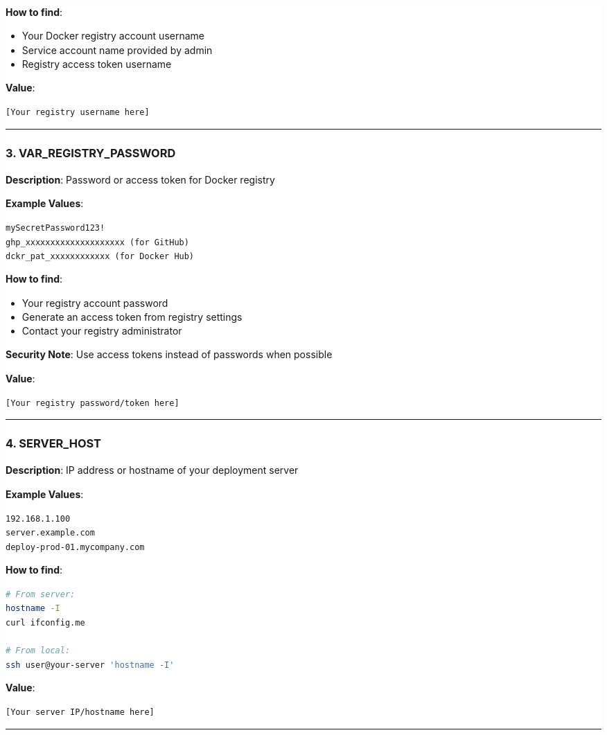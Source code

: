 **How to find**:
- Your Docker registry account username
- Service account name provided by admin
- Registry access token username

**Value**:
```
[Your registry username here]
```

---

### 3. VAR_REGISTRY_PASSWORD
**Description**: Password or access token for Docker registry

**Example Values**:
```
mySecretPassword123!
ghp_xxxxxxxxxxxxxxxxxxxx (for GitHub)
dckr_pat_xxxxxxxxxxxx (for Docker Hub)
```

**How to find**:
- Your registry account password
- Generate an access token from registry settings
- Contact your registry administrator

**Security Note**: Use access tokens instead of passwords when possible

**Value**:
```
[Your registry password/token here]
```

---

### 4. SERVER_HOST
**Description**: IP address or hostname of your deployment server

**Example Values**:
```
192.168.1.100
server.example.com
deploy-prod-01.mycompany.com
```

**How to find**:
```bash
# From server:
hostname -I
curl ifconfig.me

# From local:
ssh user@your-server 'hostname -I'
```

**Value**:
```
[Your server IP/hostname here]
```

---